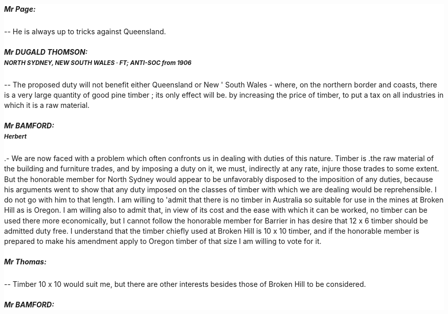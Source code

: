 ##### Mr Page:

--  He is always up to tricks against Queensland. 

##### Mr DUGALD THOMSON:<br><small class="text-muted">NORTH SYDNEY, NEW SOUTH WALES &middot; FT; ANTI-SOC from 1906</small>

-- The proposed duty will not benefit either Queensland or New ' South Wales - where, on the northern border and coasts, there is a very large quantity of good pine timber ; its only effect will be. by increasing the price of timber, to put a tax on all industries in which it is a raw material. 

##### Mr BAMFORD:<br><small class="text-muted">Herbert</small>

.- We are now faced with a problem which often confronts us in dealing with duties of this nature. Timber is .the raw material of the building and furniture trades, and by imposing a duty on it, we must, indirectly at any rate, injure those trades to some extent. But  the  honorable member for North Sydney would appear to be unfavorably disposed to the imposition of any duties, because his arguments  went  to show that any duty imposed  on  the classes of timber with which  we  are dealing would be reprehensible. I do not go with  him  to that length. I  am  willing to 'admit  that  there is no timber in Australia so suitable for use in the mines at Broken Hill as is  Oregon.  I am willing also to admit that, in view of its cost and the ease with which it can be worked, no timber can be used there more economically, but I cannot follow the honorable member for Barrier in has desire that  12  x 6 timber should be admitted duty free. I understand that the timber chiefly used at Broken Hill is 10 x  10  timber, and if the honorable member is prepared to make his amendment apply to  Oregon  timber of that size I am willing to vote for it. 

##### Mr Thomas:

--  Timber  10  x  10  would suit me, but there are other interests besides those of Broken Hill to be considered. 

##### Mr BAMFORD:
